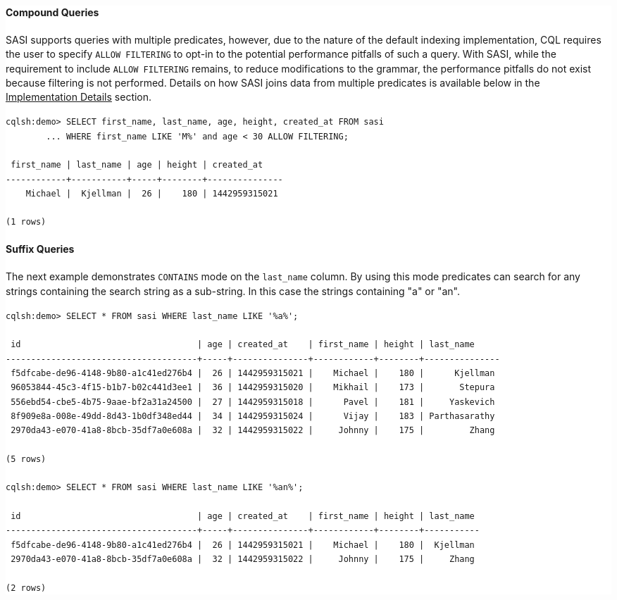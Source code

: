 #### Compound Queries

SASI supports queries with multiple predicates, however, due to the
nature of the default indexing implementation, CQL requires the user
to specify `ALLOW FILTERING` to opt-in to the potential performance
pitfalls of such a query. With SASI, while the requirement to include
`ALLOW FILTERING` remains, to reduce modifications to the grammar, the
performance pitfalls do not exist because filtering is not
performed. Details on how SASI joins data from multiple predicates is
available below in the
[Implementation Details](#implementation-details)
section.

```
cqlsh:demo> SELECT first_name, last_name, age, height, created_at FROM sasi
        ... WHERE first_name LIKE 'M%' and age < 30 ALLOW FILTERING;

 first_name | last_name | age | height | created_at
------------+-----------+-----+--------+---------------
    Michael |  Kjellman |  26 |    180 | 1442959315021

(1 rows)
```

#### Suffix Queries

The next example demonstrates `CONTAINS` mode on the `last_name`
column. By using this mode predicates can search for any strings
containing the search string as a sub-string. In this case the strings
containing "a" or "an".

```
cqlsh:demo> SELECT * FROM sasi WHERE last_name LIKE '%a%';

 id                                   | age | created_at    | first_name | height | last_name
--------------------------------------+-----+---------------+------------+--------+---------------
 f5dfcabe-de96-4148-9b80-a1c41ed276b4 |  26 | 1442959315021 |    Michael |    180 |      Kjellman
 96053844-45c3-4f15-b1b7-b02c441d3ee1 |  36 | 1442959315020 |    Mikhail |    173 |       Stepura
 556ebd54-cbe5-4b75-9aae-bf2a31a24500 |  27 | 1442959315018 |      Pavel |    181 |     Yaskevich
 8f909e8a-008e-49dd-8d43-1b0df348ed44 |  34 | 1442959315024 |      Vijay |    183 | Parthasarathy
 2970da43-e070-41a8-8bcb-35df7a0e608a |  32 | 1442959315022 |     Johnny |    175 |         Zhang

(5 rows)

cqlsh:demo> SELECT * FROM sasi WHERE last_name LIKE '%an%';

 id                                   | age | created_at    | first_name | height | last_name
--------------------------------------+-----+---------------+------------+--------+-----------
 f5dfcabe-de96-4148-9b80-a1c41ed276b4 |  26 | 1442959315021 |    Michael |    180 |  Kjellman
 2970da43-e070-41a8-8bcb-35df7a0e608a |  32 | 1442959315022 |     Johnny |    175 |     Zhang

(2 rows)
```
